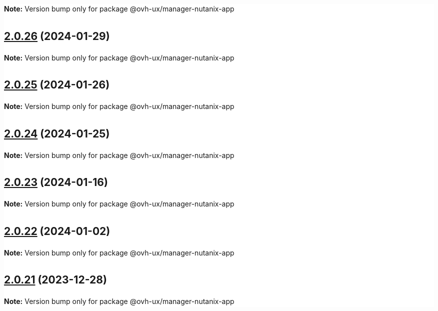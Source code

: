 **Note:** Version bump only for package @ovh-ux/manager-nutanix-app





## [2.0.26](https://github.com/ovh/manager/compare/@ovh-ux/manager-nutanix-app@2.0.25...@ovh-ux/manager-nutanix-app@2.0.26) (2024-01-29)

**Note:** Version bump only for package @ovh-ux/manager-nutanix-app





## [2.0.25](https://github.com/ovh/manager/compare/@ovh-ux/manager-nutanix-app@2.0.24...@ovh-ux/manager-nutanix-app@2.0.25) (2024-01-26)

**Note:** Version bump only for package @ovh-ux/manager-nutanix-app





## [2.0.24](https://github.com/ovh/manager/compare/@ovh-ux/manager-nutanix-app@2.0.23...@ovh-ux/manager-nutanix-app@2.0.24) (2024-01-25)

**Note:** Version bump only for package @ovh-ux/manager-nutanix-app





## [2.0.23](https://github.com/ovh/manager/compare/@ovh-ux/manager-nutanix-app@2.0.22...@ovh-ux/manager-nutanix-app@2.0.23) (2024-01-16)

**Note:** Version bump only for package @ovh-ux/manager-nutanix-app





## [2.0.22](https://github.com/ovh/manager/compare/@ovh-ux/manager-nutanix-app@2.0.21...@ovh-ux/manager-nutanix-app@2.0.22) (2024-01-02)

**Note:** Version bump only for package @ovh-ux/manager-nutanix-app





## [2.0.21](https://github.com/ovh/manager/compare/@ovh-ux/manager-nutanix-app@2.0.20...@ovh-ux/manager-nutanix-app@2.0.21) (2023-12-28)

**Note:** Version bump only for package @ovh-ux/manager-nutanix-app
